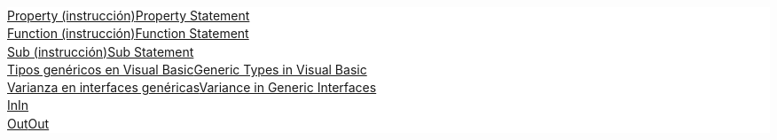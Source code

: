  [<span data-ttu-id="bcaae-221">Property (instrucción)</span><span class="sxs-lookup"><span data-stu-id="bcaae-221">Property Statement</span></span>](../../../visual-basic/language-reference/statements/property-statement.md)  
 [<span data-ttu-id="bcaae-222">Function (instrucción)</span><span class="sxs-lookup"><span data-stu-id="bcaae-222">Function Statement</span></span>](../../../visual-basic/language-reference/statements/function-statement.md)  
 [<span data-ttu-id="bcaae-223">Sub (instrucción)</span><span class="sxs-lookup"><span data-stu-id="bcaae-223">Sub Statement</span></span>](../../../visual-basic/language-reference/statements/sub-statement.md)  
 [<span data-ttu-id="bcaae-224">Tipos genéricos en Visual Basic</span><span class="sxs-lookup"><span data-stu-id="bcaae-224">Generic Types in Visual Basic</span></span>](../../../visual-basic/programming-guide/language-features/data-types/generic-types.md)  
 [<span data-ttu-id="bcaae-225">Varianza en interfaces genéricas</span><span class="sxs-lookup"><span data-stu-id="bcaae-225">Variance in Generic Interfaces</span></span>](../../programming-guide/concepts/covariance-contravariance/variance-in-generic-interfaces.md)  
 [<span data-ttu-id="bcaae-226">In</span><span class="sxs-lookup"><span data-stu-id="bcaae-226">In</span></span>](../../../visual-basic/language-reference/modifiers/in-generic-modifier.md)  
 [<span data-ttu-id="bcaae-227">Out</span><span class="sxs-lookup"><span data-stu-id="bcaae-227">Out</span></span>](../../../visual-basic/language-reference/modifiers/out-generic-modifier.md)
